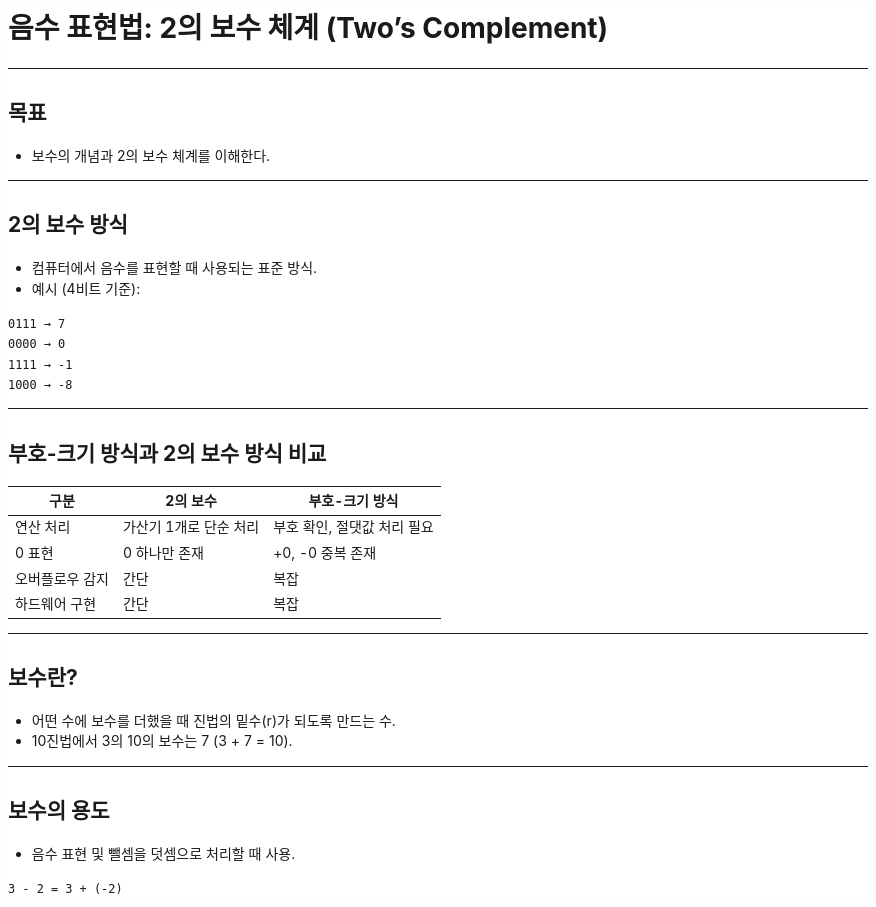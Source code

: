 
# 음수 표현법: 2의 보수 체계 (Two’s Complement)

---

## 목표

- 보수의 개념과 2의 보수 체계를 이해한다.

---

## 2의 보수 방식

- 컴퓨터에서 음수를 표현할 때 사용되는 표준 방식.
- 예시 (4비트 기준):

```
0111 → 7
0000 → 0
1111 → -1
1000 → -8
```

---

## 부호-크기 방식과 2의 보수 방식 비교

| 구분         | 2의 보수    | 부호-크기 방식 |
|---------------|--------------|----------------|
| 연산 처리      | 가산기 1개로 단순 처리 | 부호 확인, 절댓값 처리 필요 |
| 0 표현        | 0 하나만 존재  | +0, -0 중복 존재 |
| 오버플로우 감지 | 간단          | 복잡              |
| 하드웨어 구현  | 간단          | 복잡              |

---

## 보수란?

- 어떤 수에 보수를 더했을 때 진법의 밑수(r)가 되도록 만드는 수.
- 10진법에서 3의 10의 보수는 7 (3 + 7 = 10).

---

## 보수의 용도

- 음수 표현 및 뺄셈을 덧셈으로 처리할 때 사용.

```
3 - 2 = 3 + (-2)
```
